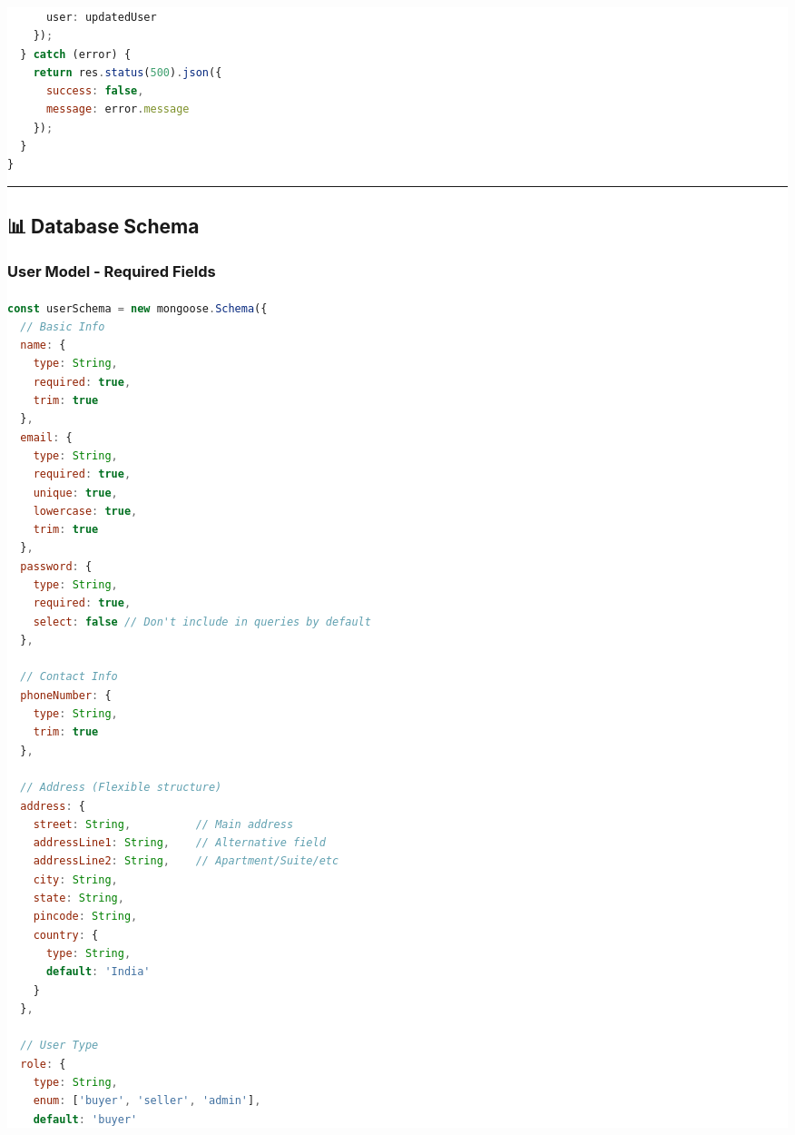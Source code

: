 ```javascript
      user: updatedUser
    });
  } catch (error) {
    return res.status(500).json({
      success: false,
      message: error.message
    });
  }
}
```

---

## 📊 Database Schema

### User Model - Required Fields
```javascript
const userSchema = new mongoose.Schema({
  // Basic Info
  name: {
    type: String,
    required: true,
    trim: true
  },
  email: {
    type: String,
    required: true,
    unique: true,
    lowercase: true,
    trim: true
  },
  password: {
    type: String,
    required: true,
    select: false // Don't include in queries by default
  },
  
  // Contact Info
  phoneNumber: {
    type: String,
    trim: true
  },
  
  // Address (Flexible structure)
  address: {
    street: String,          // Main address
    addressLine1: String,    // Alternative field
    addressLine2: String,    // Apartment/Suite/etc
    city: String,
    state: String,
    pincode: String,
    country: {
      type: String,
      default: 'India'
    }
  },
  
  // User Type
  role: {
    type: String,
    enum: ['buyer', 'seller', 'admin'],
    default: 'buyer'
```